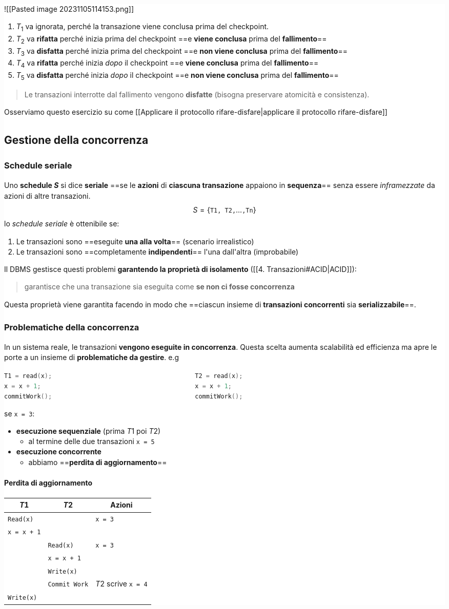 ![[Pasted image 20231105114153.png]]

1. $T_1$ va ignorata, perché la transazione viene conclusa prima del checkpoint.
2. $T_2$ va **rifatta** perché inizia prima del checkpoint ==e **viene conclusa** prima del **fallimento**==
3. $T_3$ va **disfatta** perché inizia prima del checkpoint ==e **non viene conclusa** prima del **fallimento**==
4. $T_4$ va **rifatta** perché inizia *dopo*  il checkpoint ==e **viene conclusa** prima del **fallimento**==
5. $T_5$ va **disfatta** perché inizia *dopo* il checkpoint ==e **non viene conclusa** prima del **fallimento**==

> Le transazioni interrotte dal fallimento vengono **disfatte** (bisogna preservare atomicità e consistenza).

Osserviamo questo esercizio su come [[Applicare il protocollo rifare-disfare|applicare il protocollo rifare-disfare]]

## Gestione della concorrenza
### Schedule seriale
Uno **schedule $S$** si dice **seriale** ==se le **azioni** di **ciascuna transazione** appaiono in **sequenza**== senza essere *inframezzate* da azioni di altre transazioni. $$S = \{\texttt{T1, T2,}\ldots\texttt{,Tn}\}$$ lo *schedule seriale* è ottenibile se:
1. Le transazioni sono ==eseguite **una alla volta**== (scenario irrealistico)
2. Le transazioni sono ==completamente **indipendenti**== l'una dall'altra (improbabile)

Il DBMS gestisce questi problemi **garantendo la proprietà di isolamento** ([[4. Transazioni#ACID|ACID]]):
> garantisce che una transazione sia eseguita come **se non ci fosse concorrenza**

Questa proprietà viene garantita facendo in modo che ==ciascun insieme di **transazioni concorrenti** sia **serializzabile**==.

### Problematiche della concorrenza
In un sistema reale, le transazioni **vengono eseguite in concorrenza**. Questa scelta aumenta scalabilità ed efficienza ma apre le porte a un insieme di **problematiche da gestire**.
e.g
```c
T1 = read(x);                                       T2 = read(x);
x = x + 1;                                          x = x + 1;
commitWork();                                       commitWork();
```
se `x = 3`:
- **esecuzione sequenziale** (prima $T1$ poi $T2$)
	- al termine delle due transazioni `x = 5`
- **esecuzione concorrente**
	- abbiamo ==**perdita di aggiornamento**==

#### Perdita di aggiornamento


| $T1$          | $T2$          | Azioni               |
| ------------- | ------------- | -------------------- |
| `Read(x)`     |               | `x = 3`              |
| `x = x + 1`   |               |                      |
|               | `Read(x)`     | `x = 3`              | 
|               | `x = x + 1`       |                      |
|               | `Write(x)`    |                      |
|               | `Commit Work` | $T2$ scrive `x = 4`  |
| `Write(x)`    |               |                      |